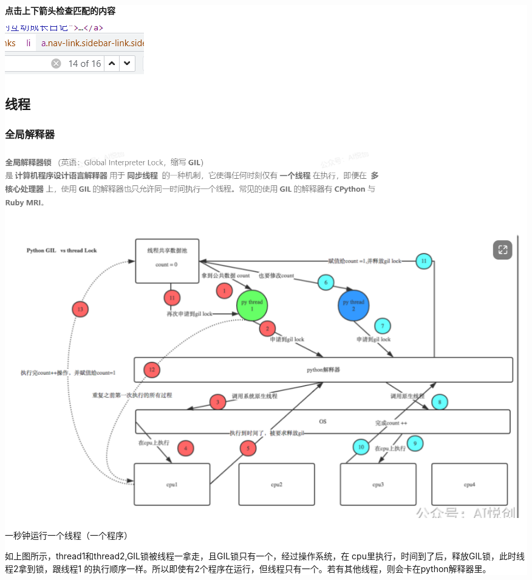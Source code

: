 **点击上下箭头检查匹配的内容**

![image-20221121175421903](../../PythonCrawl.assets/image-20221121175421903.png)

## 线程

### 全局解释器

<img src="../../PythonCrawl.assets/image-20221122150529578.png" alt="image-20221122150529578" style="zoom:67%;" />

![image-20221122150602191](../../PythonCrawl.assets/image-20221122150602191.png)

一秒钟运行一个线程（一个程序）

如上图所示，thread1和thread2,GIL锁被线程一拿走，且GIL锁只有一个，经过操作系统，在 cpu里执行，时间到了后，释放GIL锁，此时线程2拿到锁，跟线程1 的执行顺序一样。所以即使有2个程序在运行，但线程只有一个。若有其他线程，则会卡在python解释器里。
